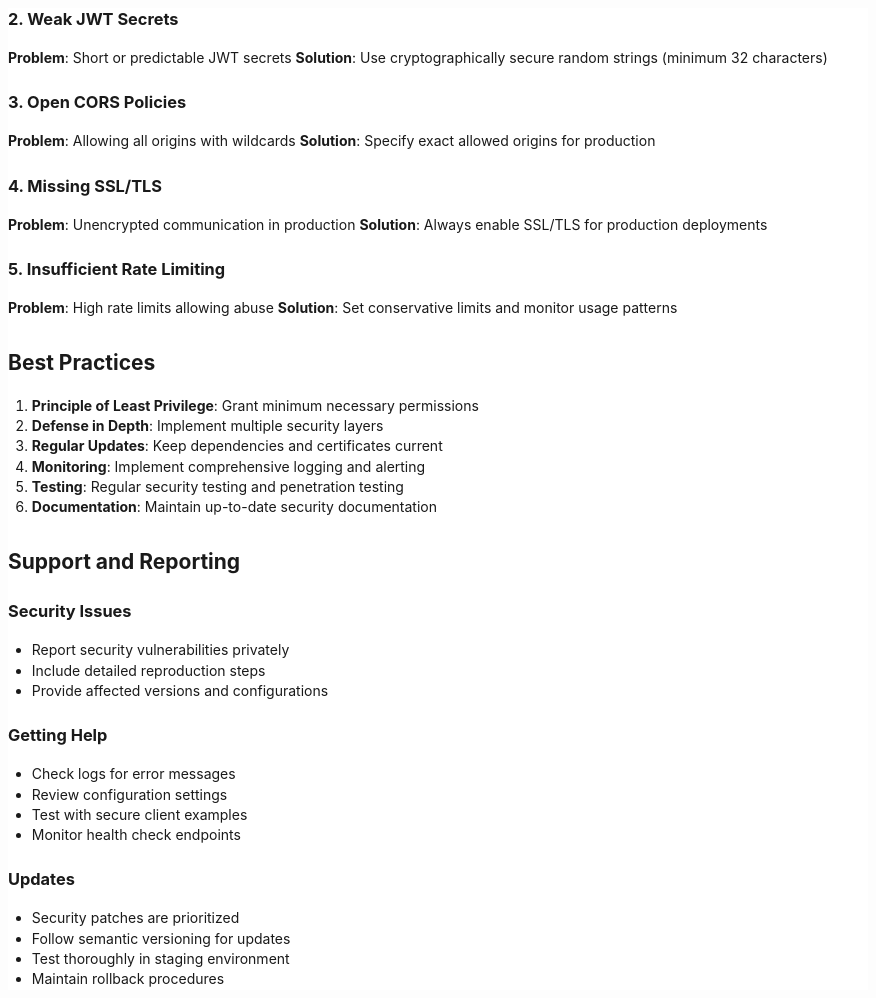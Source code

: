 ### 2. Weak JWT Secrets
**Problem**: Short or predictable JWT secrets
**Solution**: Use cryptographically secure random strings (minimum 32 characters)

### 3. Open CORS Policies
**Problem**: Allowing all origins with wildcards
**Solution**: Specify exact allowed origins for production

### 4. Missing SSL/TLS
**Problem**: Unencrypted communication in production
**Solution**: Always enable SSL/TLS for production deployments

### 5. Insufficient Rate Limiting
**Problem**: High rate limits allowing abuse
**Solution**: Set conservative limits and monitor usage patterns

## Best Practices

1. **Principle of Least Privilege**: Grant minimum necessary permissions
2. **Defense in Depth**: Implement multiple security layers
3. **Regular Updates**: Keep dependencies and certificates current
4. **Monitoring**: Implement comprehensive logging and alerting
5. **Testing**: Regular security testing and penetration testing
6. **Documentation**: Maintain up-to-date security documentation

## Support and Reporting

### Security Issues
- Report security vulnerabilities privately
- Include detailed reproduction steps
- Provide affected versions and configurations

### Getting Help
- Check logs for error messages
- Review configuration settings
- Test with secure client examples
- Monitor health check endpoints

### Updates
- Security patches are prioritized
- Follow semantic versioning for updates
- Test thoroughly in staging environment
- Maintain rollback procedures